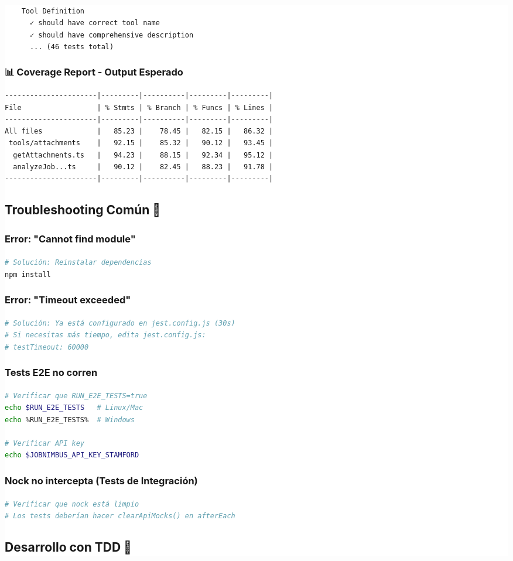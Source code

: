 ```
    Tool Definition
      ✓ should have correct tool name
      ✓ should have comprehensive description
      ... (46 tests total)
```

### 📊 Coverage Report - Output Esperado
```
----------------------|---------|----------|---------|---------|
File                  | % Stmts | % Branch | % Funcs | % Lines |
----------------------|---------|----------|---------|---------|
All files             |   85.23 |    78.45 |   82.15 |   86.32 |
 tools/attachments    |   92.15 |    85.32 |   90.12 |   93.45 |
  getAttachments.ts   |   94.23 |    88.15 |   92.34 |   95.12 |
  analyzeJob...ts     |   90.12 |    82.45 |   88.23 |   91.78 |
----------------------|---------|----------|---------|---------|
```

## Troubleshooting Común 🔧

### Error: "Cannot find module"
```bash
# Solución: Reinstalar dependencias
npm install
```

### Error: "Timeout exceeded"
```bash
# Solución: Ya está configurado en jest.config.js (30s)
# Si necesitas más tiempo, edita jest.config.js:
# testTimeout: 60000
```

### Tests E2E no corren
```bash
# Verificar que RUN_E2E_TESTS=true
echo $RUN_E2E_TESTS   # Linux/Mac
echo %RUN_E2E_TESTS%  # Windows

# Verificar API key
echo $JOBNIMBUS_API_KEY_STAMFORD
```

### Nock no intercepta (Tests de Integración)
```bash
# Verificar que nock está limpio
# Los tests deberían hacer clearApiMocks() en afterEach
```

## Desarrollo con TDD 🎯
